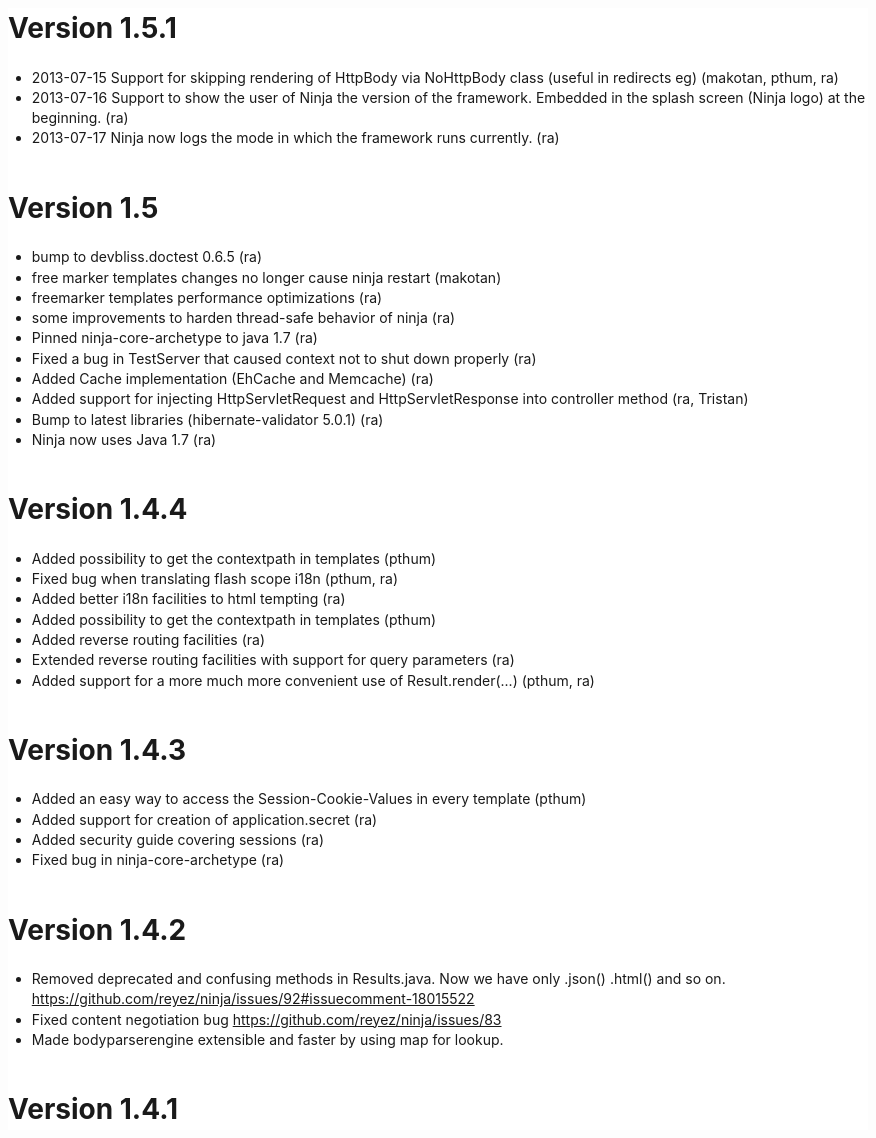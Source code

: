 Version 1.5.1
=============

 * 2013-07-15 Support for skipping rendering of HttpBody via NoHttpBody class (useful in redirects eg) (makotan, pthum, ra)
 * 2013-07-16 Support to show the user of Ninja the version of the framework.
              Embedded in the splash screen (Ninja logo) at the beginning. (ra)
 * 2013-07-17 Ninja now logs the mode in which the framework runs currently. (ra)

Version 1.5
===========
 
 * bump to devbliss.doctest 0.6.5 (ra)
 * free marker templates changes no longer cause ninja restart (makotan)
 * freemarker templates performance optimizations (ra)
 * some improvements to harden thread-safe behavior of ninja (ra)
 * Pinned ninja-core-archetype to java 1.7 (ra)
 * Fixed a bug in TestServer that caused context not to shut down properly (ra)
 * Added Cache implementation (EhCache and Memcache) (ra)
 * Added support for injecting HttpServletRequest and HttpServletResponse into controller method (ra, Tristan)
 * Bump to latest libraries (hibernate-validator 5.0.1) (ra)
 * Ninja now uses Java 1.7 (ra)


Version 1.4.4
=============

 * Added possibility to get the contextpath in templates (pthum)
 * Fixed bug when translating flash scope i18n (pthum, ra)
 * Added better i18n facilities to html tempting (ra)
 * Added possibility to get the contextpath in templates (pthum)
 * Added reverse routing facilities (ra)
 * Extended reverse routing facilities with support for query parameters (ra)
 * Added support for a more much more convenient use of Result.render(...) (pthum, ra)

Version 1.4.3
=============

 * Added an easy way to access the Session-Cookie-Values in every template (pthum)
 * Added support for creation of application.secret (ra)
 * Added security guide covering sessions (ra)
 * Fixed bug in ninja-core-archetype (ra)
 

Version 1.4.2
=============

 * Removed deprecated and confusing methods in Results.java. Now we have only .json() .html() and so on.
   https://github.com/reyez/ninja/issues/92#issuecomment-18015522
 * Fixed content negotiation bug https://github.com/reyez/ninja/issues/83
 * Made bodyparserengine extensible and faster by using map for lookup.
   
   
Version 1.4.1
=============
